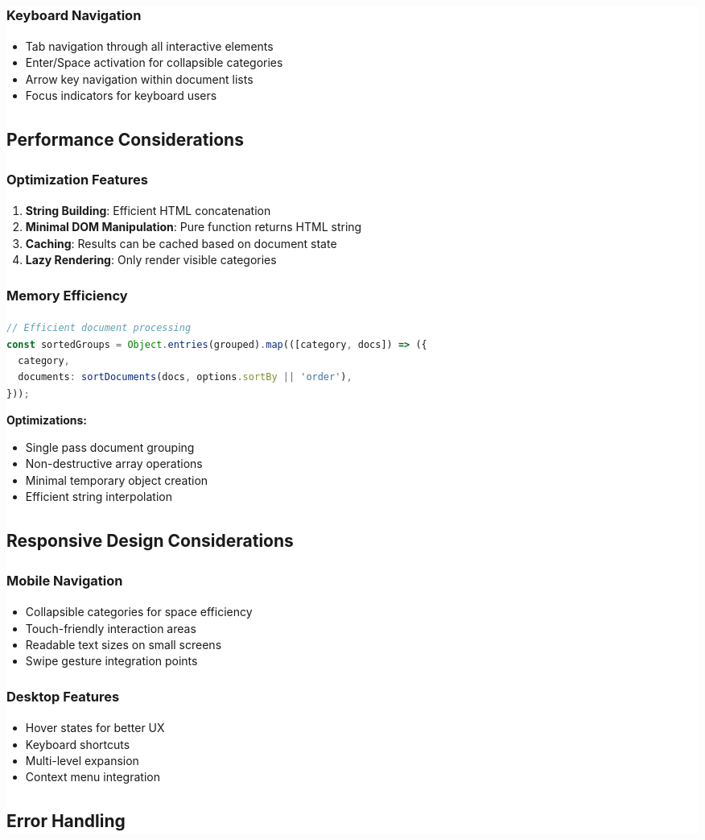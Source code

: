 ### Keyboard Navigation

- Tab navigation through all interactive elements
- Enter/Space activation for collapsible categories
- Arrow key navigation within document lists
- Focus indicators for keyboard users

## Performance Considerations

### Optimization Features

1. **String Building**: Efficient HTML concatenation
2. **Minimal DOM Manipulation**: Pure function returns HTML string
3. **Caching**: Results can be cached based on document state
4. **Lazy Rendering**: Only render visible categories

### Memory Efficiency

```typescript
// Efficient document processing
const sortedGroups = Object.entries(grouped).map(([category, docs]) => ({
  category,
  documents: sortDocuments(docs, options.sortBy || 'order'),
}));
```

**Optimizations:**

- Single pass document grouping
- Non-destructive array operations
- Minimal temporary object creation
- Efficient string interpolation

## Responsive Design Considerations

### Mobile Navigation

- Collapsible categories for space efficiency
- Touch-friendly interaction areas
- Readable text sizes on small screens
- Swipe gesture integration points

### Desktop Features

- Hover states for better UX
- Keyboard shortcuts
- Multi-level expansion
- Context menu integration

## Error Handling

